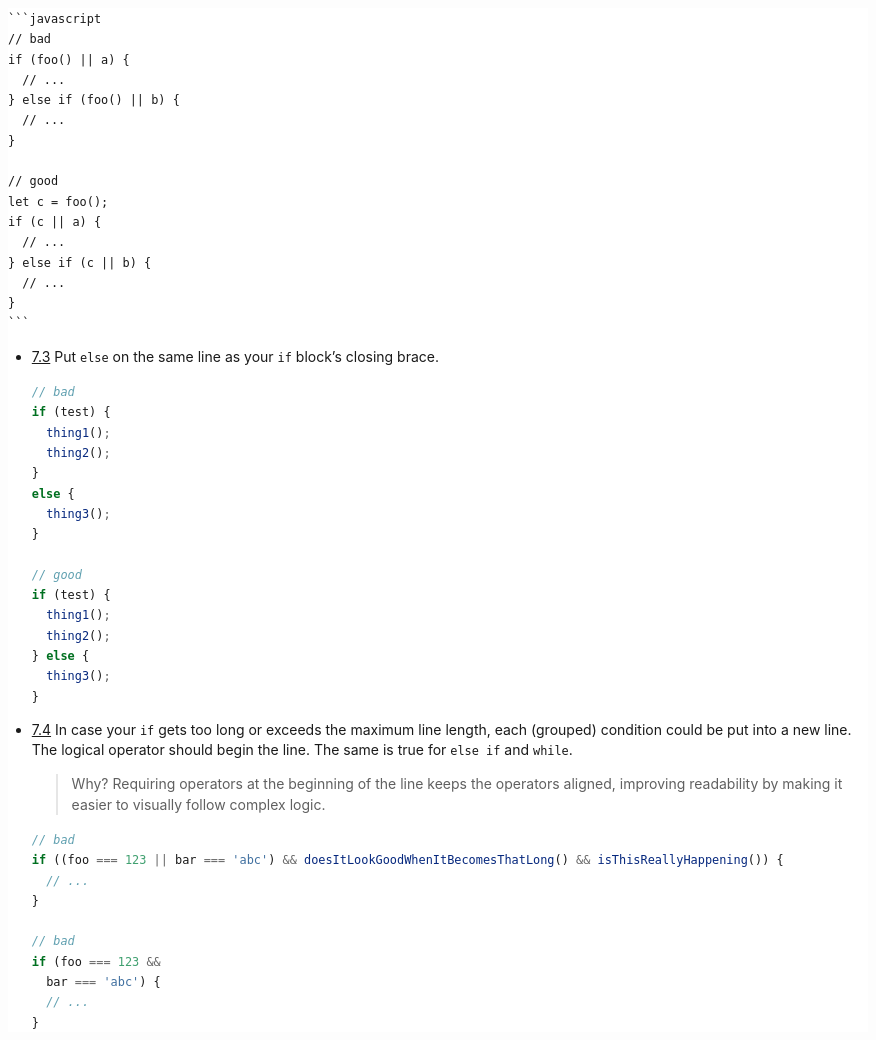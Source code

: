     ```javascript
    // bad
    if (foo() || a) {
      // ...
    } else if (foo() || b) {
      // ...
    }

    // good
    let c = foo();
    if (c || a) {
      // ...
    } else if (c || b) {
      // ...
    }
    ```

  <a name="if-cuddled-elses"></a><a name="7.3"></a>
  - [7.3](#if-cuddled-elses) Put `else` on the same line as your `if` block’s closing brace.

    ```javascript
    // bad
    if (test) {
      thing1();
      thing2();
    }
    else {
      thing3();
    }

    // good
    if (test) {
      thing1();
      thing2();
    } else {
      thing3();
    }
    ```

  <a name="control-statements"></a><a name="7.4"></a>
  - [7.4](#control-statements) In case your `if` gets too long or exceeds the maximum line length, each (grouped) condition could be put into a new line. The logical operator should begin the line. The same is true for `else if` and `while`.

    > Why? Requiring operators at the beginning of the line keeps the operators aligned, improving readability by making it easier to visually follow complex logic.

    ```javascript
    // bad
    if ((foo === 123 || bar === 'abc') && doesItLookGoodWhenItBecomesThatLong() && isThisReallyHappening()) {
      // ...
    }

    // bad
    if (foo === 123 &&
      bar === 'abc') {
      // ...
    }
